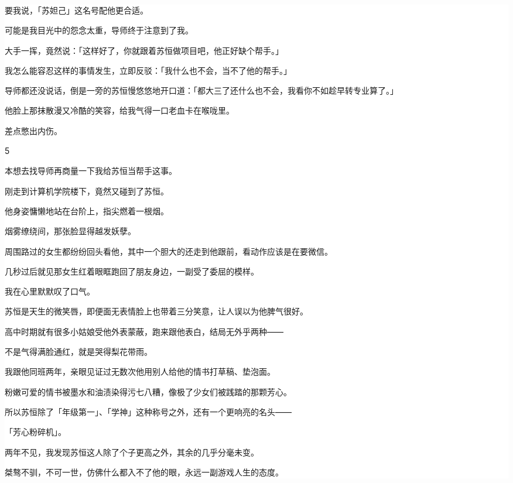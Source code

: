
要我说，「苏妲己」这名号配他更合适。


可能是我目光中的怨念太重，导师终于注意到了我。


大手一挥，竟然说：「这样好了，你就跟着苏恒做项目吧，他正好缺个帮手。」


我怎么能容忍这样的事情发生，立即反驳：「我什么也不会，当不了他的帮手。」


导师都还没说话，倒是一旁的苏恒慢悠悠地开口道：「都大三了还什么也不会，我看你不如趁早转专业算了。」


他脸上那抹散漫又冷酷的笑容，给我气得一口老血卡在喉咙里。


差点憋出内伤。


5


本想去找导师再商量一下我给苏恒当帮手这事。


刚走到计算机学院楼下，竟然又碰到了苏恒。


他身姿慵懒地站在台阶上，指尖燃着一根烟。


烟雾缭绕间，那张脸显得越发妖孽。


周围路过的女生都纷纷回头看他，其中一个胆大的还走到他跟前，看动作应该是在要微信。


几秒过后就见那女生红着眼眶跑回了朋友身边，一副受了委屈的模样。


我在心里默默叹了口气。


苏恒是天生的微笑唇，即便面无表情脸上也带着三分笑意，让人误以为他脾气很好。


高中时期就有很多小姑娘受他外表蒙蔽，跑来跟他表白，结局无外乎两种——


不是气得满脸通红，就是哭得梨花带雨。


我跟他同班两年，亲眼见证过无数次他用别人给他的情书打草稿、垫泡面。


粉嫩可爱的情书被墨水和油渍染得污七八糟，像极了少女们被践踏的那颗芳心。


所以苏恒除了「年级第一」、「学神」这种称号之外，还有一个更响亮的名头——


「芳心粉碎机」。


两年不见，我发现苏恒这人除了个子更高之外，其余的几乎分毫未变。


桀骜不驯，不可一世，仿佛什么都入不了他的眼，永远一副游戏人生的态度。

